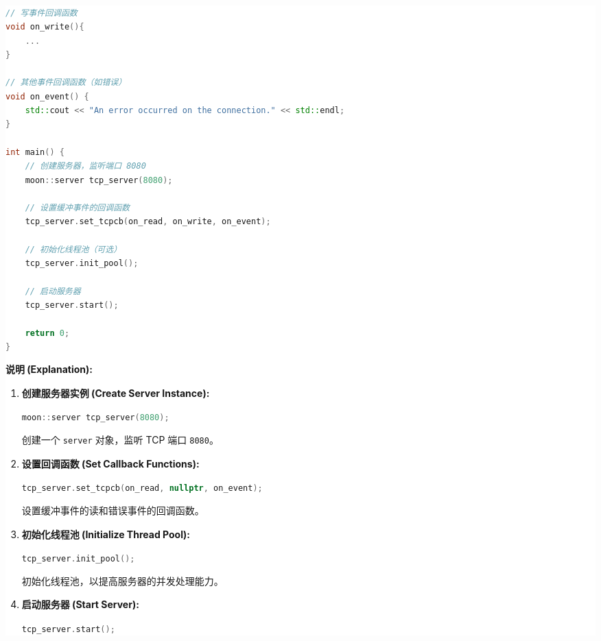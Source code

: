 ```cpp
// 写事件回调函数
void on_write(){
    ...
}

// 其他事件回调函数（如错误）
void on_event() {
    std::cout << "An error occurred on the connection." << std::endl;
}

int main() {
    // 创建服务器，监听端口 8080
    moon::server tcp_server(8080);

    // 设置缓冲事件的回调函数
    tcp_server.set_tcpcb(on_read, on_write, on_event);

    // 初始化线程池（可选）
    tcp_server.init_pool();

    // 启动服务器
    tcp_server.start();

    return 0;
}
```

**说明 (Explanation):**

1. **创建服务器实例 (Create Server Instance):**

   ```cpp
   moon::server tcp_server(8080);
   ```

   创建一个 `server` 对象，监听 TCP 端口 `8080`。

2. **设置回调函数 (Set Callback Functions):**

   ```cpp
   tcp_server.set_tcpcb(on_read, nullptr, on_event);
   ```

   设置缓冲事件的读和错误事件的回调函数。

3. **初始化线程池 (Initialize Thread Pool):**

   ```cpp
   tcp_server.init_pool();
   ```

   初始化线程池，以提高服务器的并发处理能力。

4. **启动服务器 (Start Server):**

   ```cpp
   tcp_server.start();
   ```
